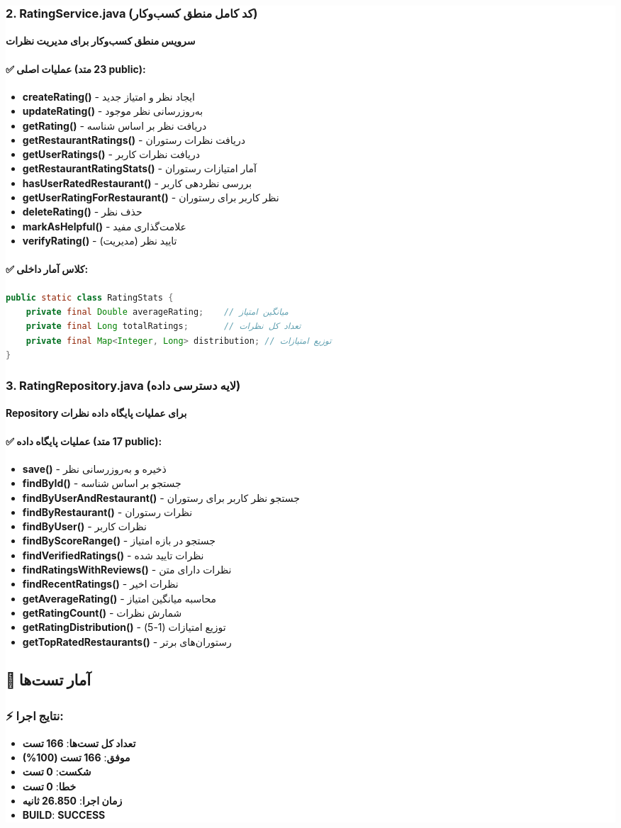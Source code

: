 ### 2. RatingService.java (کد کامل منطق کسب‌وکار)
**سرویس منطق کسب‌وکار برای مدیریت نظرات**

#### ✅ **عملیات اصلی (23 متد public):**
- **createRating()** - ایجاد نظر و امتیاز جدید
- **updateRating()** - به‌روزرسانی نظر موجود
- **getRating()** - دریافت نظر بر اساس شناسه
- **getRestaurantRatings()** - دریافت نظرات رستوران
- **getUserRatings()** - دریافت نظرات کاربر
- **getRestaurantRatingStats()** - آمار امتیازات رستوران
- **hasUserRatedRestaurant()** - بررسی نظردهی کاربر
- **getUserRatingForRestaurant()** - نظر کاربر برای رستوران
- **deleteRating()** - حذف نظر
- **markAsHelpful()** - علامت‌گذاری مفید
- **verifyRating()** - تایید نظر (مدیریت)

#### ✅ **کلاس آمار داخلی:**
```java
public static class RatingStats {
    private final Double averageRating;    // میانگین امتیاز
    private final Long totalRatings;       // تعداد کل نظرات
    private final Map<Integer, Long> distribution; // توزیع امتیازات
}
```

### 3. RatingRepository.java (لایه دسترسی داده)
**Repository برای عملیات پایگاه داده نظرات**

#### ✅ **عملیات پایگاه داده (17 متد public):**
- **save()** - ذخیره و به‌روزرسانی نظر
- **findById()** - جستجو بر اساس شناسه
- **findByUserAndRestaurant()** - جستجو نظر کاربر برای رستوران
- **findByRestaurant()** - نظرات رستوران
- **findByUser()** - نظرات کاربر
- **findByScoreRange()** - جستجو در بازه امتیاز
- **findVerifiedRatings()** - نظرات تایید شده
- **findRatingsWithReviews()** - نظرات دارای متن
- **findRecentRatings()** - نظرات اخیر
- **getAverageRating()** - محاسبه میانگین امتیاز
- **getRatingCount()** - شمارش نظرات
- **getRatingDistribution()** - توزیع امتیازات (1-5)
- **getTopRatedRestaurants()** - رستوران‌های برتر

## 🧪 آمار تست‌ها

### ⚡ **نتایج اجرا:**
- **تعداد کل تست‌ها**: **166 تست**
- **موفق**: **166 تست (100%)**
- **شکست**: **0 تست**
- **خطا**: **0 تست**
- **زمان اجرا**: **26.850 ثانیه**
- **BUILD**: **SUCCESS**
